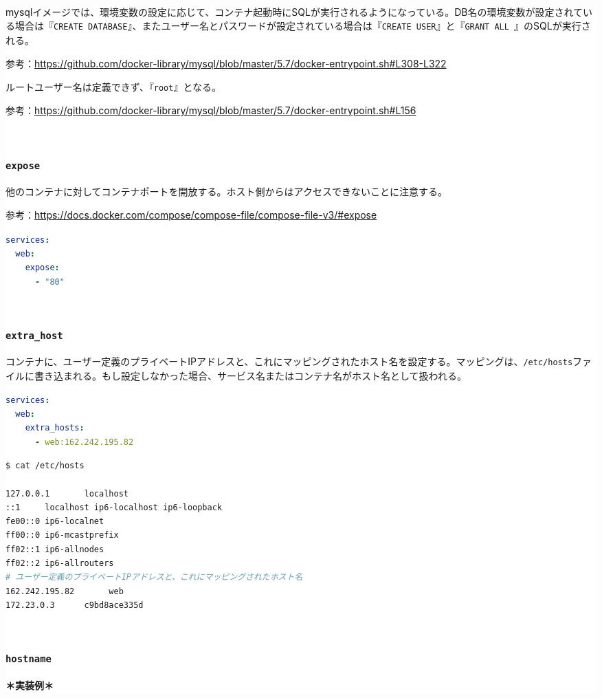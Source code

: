 mysqlイメージでは、環境変数の設定に応じて、コンテナ起動時にSQLが実行されるようになっている。DB名の環境変数が設定されている場合は『```CREATE DATABASE```』、またユーザー名とパスワードが設定されている場合は『```CREATE USER```』と『```GRANT ALL ```』のSQLが実行される。

参考：https://github.com/docker-library/mysql/blob/master/5.7/docker-entrypoint.sh#L308-L322

ルートユーザー名は定義できず、『```root```』となる。

参考：https://github.com/docker-library/mysql/blob/master/5.7/docker-entrypoint.sh#L156

<br>

### ```expose```

他のコンテナに対してコンテナポートを開放する。ホスト側からはアクセスできないことに注意する。

参考：https://docs.docker.com/compose/compose-file/compose-file-v3/#expose

```yaml
services:
  web:
    expose:
      - "80"
```

<br>

### ```extra_host```

コンテナに、ユーザー定義のプライベートIPアドレスと、これにマッピングされたホスト名を設定する。マッピングは、```/etc/hosts```ファイルに書き込まれる。もし設定しなかった場合、サービス名またはコンテナ名がホスト名として扱われる。

```yaml
services:
  web:
    extra_hosts:
      - web:162.242.195.82
```

```bash
$ cat /etc/hosts

127.0.0.1       localhost
::1     localhost ip6-localhost ip6-loopback
fe00::0 ip6-localnet
ff00::0 ip6-mcastprefix
ff02::1 ip6-allnodes
ff02::2 ip6-allrouters
# ユーザー定義のプライベートIPアドレスと、これにマッピングされたホスト名
162.242.195.82       web
172.23.0.3      c9bd8ace335d
```

<br>

### ```hostname```

**＊実装例＊**
